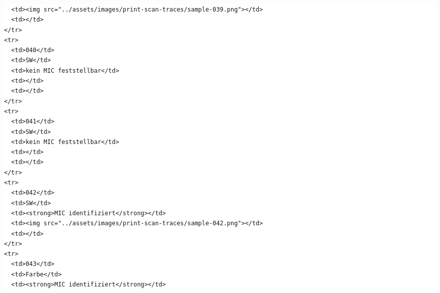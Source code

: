       <td><img src="../assets/images/print-scan-traces/sample-039.png"></td>
      <td></td>
    </tr>
    <tr>
      <td>040</td>
      <td>SW</td>
      <td>kein MIC feststellbar</td>
      <td></td>
      <td></td>
    </tr>
    <tr>
      <td>041</td>
      <td>SW</td>
      <td>kein MIC feststellbar</td>
      <td></td>
      <td></td>
    </tr>
    <tr>
      <td>042</td>
      <td>SW</td>
      <td><strong>MIC identifiziert</strong></td>
      <td><img src="../assets/images/print-scan-traces/sample-042.png"></td>
      <td></td>
    </tr>
    <tr>
      <td>043</td>
      <td>Farbe</td>
      <td><strong>MIC identifiziert</strong></td>